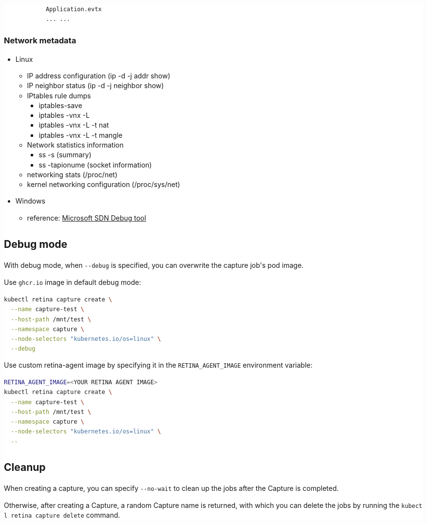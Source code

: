 ```text
            Application.evtx
            ... ...
```

### Network metadata

- Linux
  - IP address configuration (ip -d -j addr show)
  - IP neighbor status (ip -d -j neighbor show)
  - IPtables rule dumps
    - iptables-save
    - iptables -vnx -L
    - iptables -vnx -L -t nat
    - iptables -vnx -L -t mangle
  - Network statistics information
    - ss -s (summary)
    - ss -tapionume (socket information)
  - networking stats (/proc/net)
  - kernel networking configuration (/proc/sys/net)

- Windows
  - reference: [Microsoft SDN Debug tool](https://github.com/microsoft/SDN/blob/master/Kubernetes/windows/debug/collectlogs.ps1)

## Debug mode

With debug mode, when `--debug` is specified, you can overwrite the capture job's pod image.

Use `ghcr.io` image in default debug mode:

```sh
kubectl retina capture create \
  --name capture-test \
  --host-path /mnt/test \
  --namespace capture \
  --node-selectors "kubernetes.io/os=linux" \
  --debug
```

Use custom retina-agent image by specifying it in the `RETINA_AGENT_IMAGE` environment variable:

```sh
RETINA_AGENT_IMAGE=<YOUR RETINA AGENT IMAGE>
kubectl retina capture create \
  --name capture-test \
  --host-path /mnt/test \
  --namespace capture \
  --node-selectors "kubernetes.io/os=linux" \
  --
```

## Cleanup

When creating a capture, you can specify `--no-wait` to clean up the jobs after the Capture is completed.

Otherwise, after creating a Capture, a random Capture name is returned, with which you can delete the jobs by running the `kubectl retina capture delete` command.
